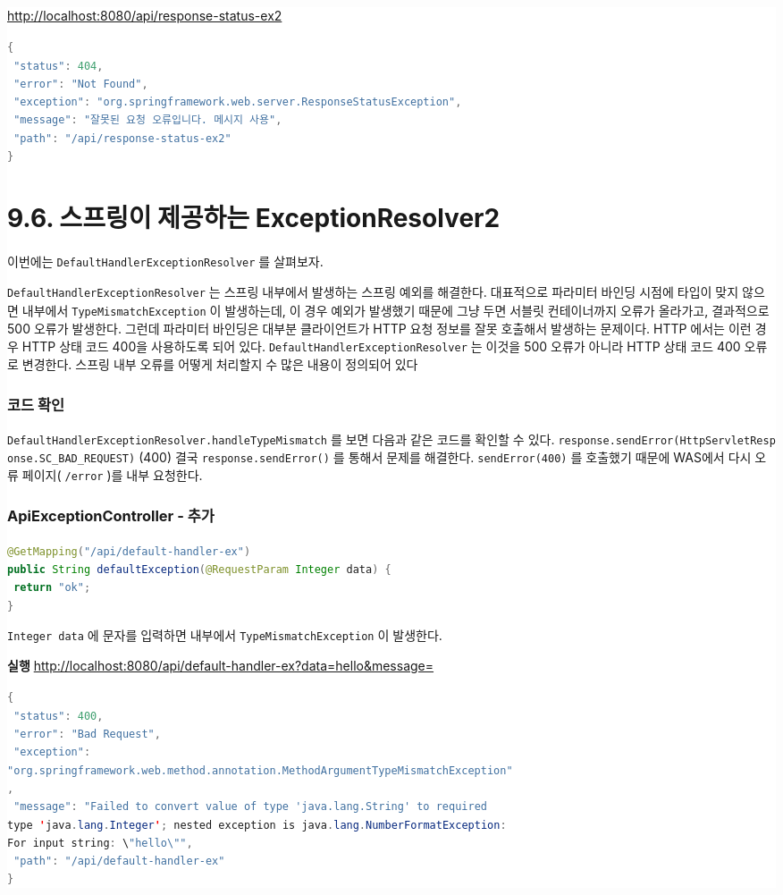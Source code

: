 [http://localhost:8080/api/response-status-ex2](http://localhost:8080/api/response-status-ex2)

```java
{
 "status": 404,
 "error": "Not Found",
 "exception": "org.springframework.web.server.ResponseStatusException",
 "message": "잘못된 요청 오류입니다. 메시지 사용",
 "path": "/api/response-status-ex2"
}
```

# 9.6. 스프링이 제공하는 ExceptionResolver2

이번에는 `DefaultHandlerExceptionResolver` 를 살펴보자.

`DefaultHandlerExceptionResolver` 는 스프링 내부에서 발생하는 스프링 예외를 해결한다.
대표적으로 파라미터 바인딩 시점에 타입이 맞지 않으면 내부에서 `TypeMismatchException` 이 발생하는데, 이 경우 예외가 발생했기 때문에 그냥 두면 서블릿 컨테이너까지 오류가 올라가고, 결과적으로 500 오류가 발생한다.
그런데 파라미터 바인딩은 대부분 클라이언트가 HTTP 요청 정보를 잘못 호출해서 발생하는 문제이다.
HTTP 에서는 이런 경우 HTTP 상태 코드 400을 사용하도록 되어 있다.
`DefaultHandlerExceptionResolver` 는 이것을 500 오류가 아니라 HTTP 상태 코드 400 오류로
변경한다.
스프링 내부 오류를 어떻게 처리할지 수 많은 내용이 정의되어 있다

### 코드 확인

`DefaultHandlerExceptionResolver.handleTypeMismatch` 를 보면 다음과 같은 코드를 확인할 수
있다.
`response.sendError(HttpServletResponse.SC_BAD_REQUEST)` (400)
결국 `response.sendError()` 를 통해서 문제를 해결한다.
`sendError(400)` 를 호출했기 때문에 WAS에서 다시 오류 페이지( `/error` )를 내부 요청한다.

### ApiExceptionController - 추가

```java
@GetMapping("/api/default-handler-ex")
public String defaultException(@RequestParam Integer data) {
 return "ok";
}
```

`Integer data` 에 문자를 입력하면 내부에서 `TypeMismatchException` 이 발생한다.

**실행**
[http://localhost:8080/api/default-handler-ex?data=hello&message=](http://localhost:8080/api/default-handler-ex?data=hello&message=)

```java
{
 "status": 400,
 "error": "Bad Request",
 "exception":
"org.springframework.web.method.annotation.MethodArgumentTypeMismatchException"
,
 "message": "Failed to convert value of type 'java.lang.String' to required
type 'java.lang.Integer'; nested exception is java.lang.NumberFormatException:
For input string: \"hello\"",
 "path": "/api/default-handler-ex"
}
```
